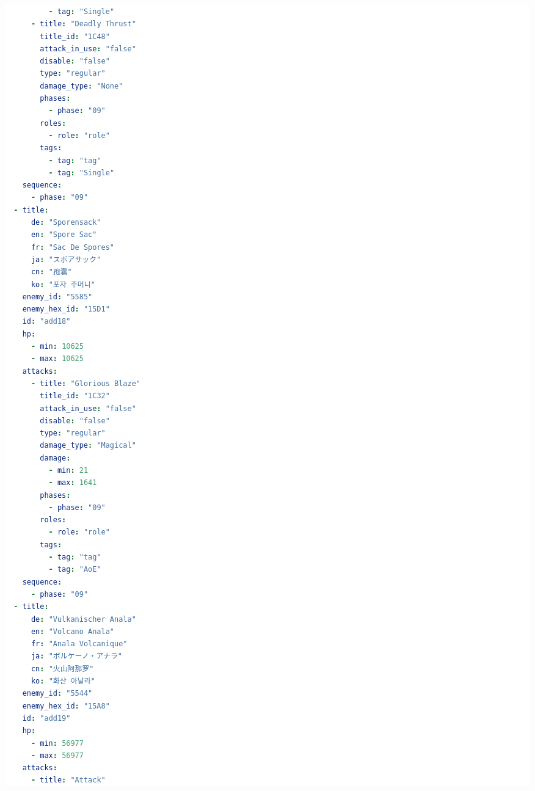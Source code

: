 ```yaml
          - tag: "Single"
      - title: "Deadly Thrust"
        title_id: "1C48"
        attack_in_use: "false"
        disable: "false"
        type: "regular"
        damage_type: "None"
        phases:
          - phase: "09"
        roles:
          - role: "role"
        tags:
          - tag: "tag"
          - tag: "Single"
    sequence:
      - phase: "09"
  - title:
      de: "Sporensack"
      en: "Spore Sac"
      fr: "Sac De Spores"
      ja: "スポアサック"
      cn: "孢囊"
      ko: "포자 주머니"
    enemy_id: "5585"
    enemy_hex_id: "15D1"
    id: "add18"
    hp:
      - min: 10625
      - max: 10625
    attacks:
      - title: "Glorious Blaze"
        title_id: "1C32"
        attack_in_use: "false"
        disable: "false"
        type: "regular"
        damage_type: "Magical"
        damage:
          - min: 21
          - max: 1641
        phases:
          - phase: "09"
        roles:
          - role: "role"
        tags:
          - tag: "tag"
          - tag: "AoE"
    sequence:
      - phase: "09"
  - title:
      de: "Vulkanischer Anala"
      en: "Volcano Anala"
      fr: "Anala Volcanique"
      ja: "ボルケーノ・アナラ"
      cn: "火山阿那罗"
      ko: "화산 아날라"
    enemy_id: "5544"
    enemy_hex_id: "15A8"
    id: "add19"
    hp:
      - min: 56977
      - max: 56977
    attacks:
      - title: "Attack"
```